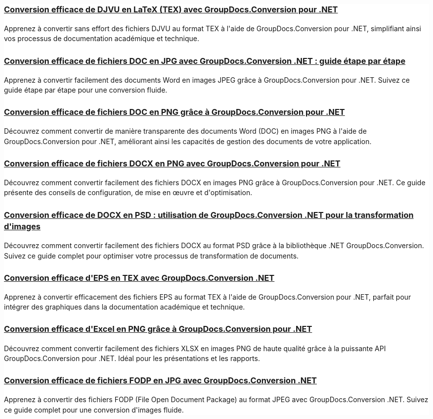 ### [Conversion efficace de DJVU en LaTeX (TEX) avec GroupDocs.Conversion pour .NET](./djvu-to-tex-conversion-groupdocs-net/)
Apprenez à convertir sans effort des fichiers DJVU au format TEX à l'aide de GroupDocs.Conversion pour .NET, simplifiant ainsi vos processus de documentation académique et technique.

### [Conversion efficace de fichiers DOC en JPG avec GroupDocs.Conversion .NET : guide étape par étape](./convert-doc-to-jpg-groupdocs-conversion-net/)
Apprenez à convertir facilement des documents Word en images JPEG grâce à GroupDocs.Conversion pour .NET. Suivez ce guide étape par étape pour une conversion fluide.

### [Conversion efficace de fichiers DOC en PNG grâce à GroupDocs.Conversion pour .NET](./convert-doc-to-png-groupdocs-dotnet/)
Découvrez comment convertir de manière transparente des documents Word (DOC) en images PNG à l'aide de GroupDocs.Conversion pour .NET, améliorant ainsi les capacités de gestion des documents de votre application.

### [Conversion efficace de fichiers DOCX en PNG avec GroupDocs.Conversion pour .NET](./convert-docx-to-png-groupdocs-conversion-net/)
Découvrez comment convertir facilement des fichiers DOCX en images PNG grâce à GroupDocs.Conversion pour .NET. Ce guide présente des conseils de configuration, de mise en œuvre et d'optimisation.

### [Conversion efficace de DOCX en PSD : utilisation de GroupDocs.Conversion .NET pour la transformation d'images](./convert-docx-to-psd-groupdocs-conversion-net/)
Découvrez comment convertir facilement des fichiers DOCX au format PSD grâce à la bibliothèque .NET GroupDocs.Conversion. Suivez ce guide complet pour optimiser votre processus de transformation de documents.

### [Conversion efficace d'EPS en TEX avec GroupDocs.Conversion .NET](./eps-to-tex-conversion-groupdocs-net/)
Apprenez à convertir efficacement des fichiers EPS au format TEX à l'aide de GroupDocs.Conversion pour .NET, parfait pour intégrer des graphiques dans la documentation académique et technique.

### [Conversion efficace d'Excel en PNG grâce à GroupDocs.Conversion pour .NET](./convert-excel-to-png-using-groupdocs-conversion-for-net/)
Découvrez comment convertir facilement des fichiers XLSX en images PNG de haute qualité grâce à la puissante API GroupDocs.Conversion pour .NET. Idéal pour les présentations et les rapports.

### [Conversion efficace de fichiers FODP en JPG avec GroupDocs.Conversion .NET](./convert-fodp-jpg-groupdocs-conversion-net/)
Apprenez à convertir des fichiers FODP (File Open Document Package) au format JPEG avec GroupDocs.Conversion .NET. Suivez ce guide complet pour une conversion d'images fluide.
